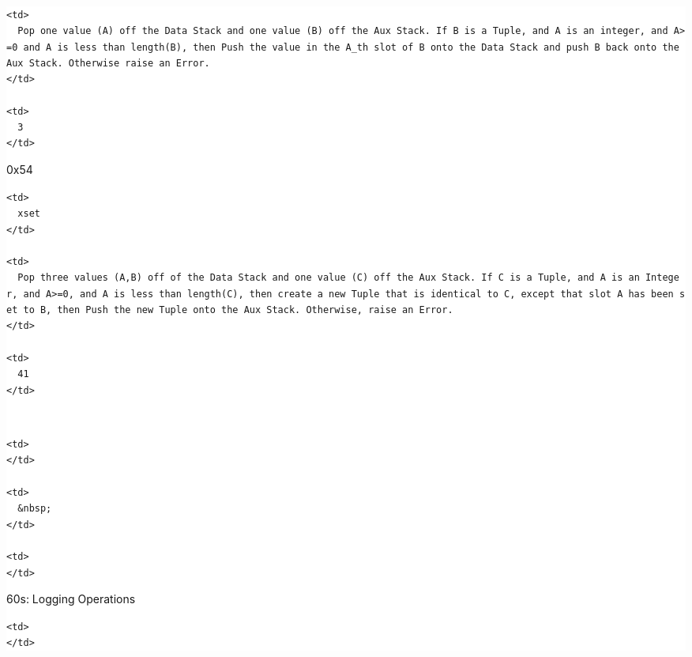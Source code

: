     <td>
      Pop one value (A) off the Data Stack and one value (B) off the Aux Stack. If B is a Tuple, and A is an integer, and A>=0 and A is less than length(B), then Push the value in the A_th slot of B onto the Data Stack and push B back onto the Aux Stack. Otherwise raise an Error.
    </td>
    
    <td>
      3
    </td>
  </tr>
  
  <tr>
    <td>
      0x54
    </td>
    
    <td>
      xset
    </td>
    
    <td>
      Pop three values (A,B) off of the Data Stack and one value (C) off the Aux Stack. If C is a Tuple, and A is an Integer, and A>=0, and A is less than length(C), then create a new Tuple that is identical to C, except that slot A has been set to B, then Push the new Tuple onto the Aux Stack. Otherwise, raise an Error.
    </td>
    
    <td>
      41
    </td>
  </tr>
  
  <tr>
    <td>
      &nbsp;
    </td>
    
    <td>
    </td>
    
    <td>
      &nbsp;
    </td>
    
    <td>
    </td>
  </tr>
  
  <tr>
    <td>
      60s: Logging Operations
    </td>
    
    <td>
    </td>
    